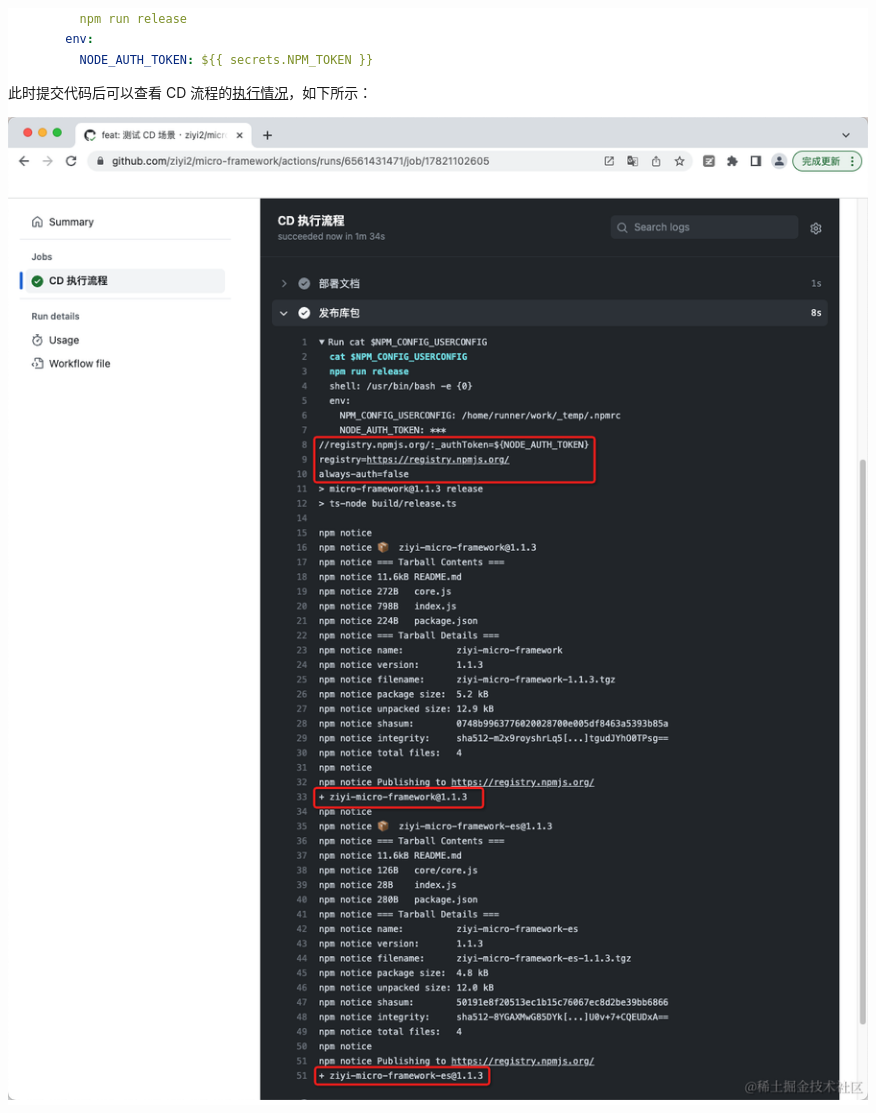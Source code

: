 ``` yml
          npm run release
        env:
          NODE_AUTH_TOKEN: ${{ secrets.NPM_TOKEN }}
```

此时提交代码后可以查看 CD 流程的[执行情况](https://github.com/ziyi2/micro-framework/actions/runs/6561431471/job/17821102605)，如下所示：

![image.png](./images/30f36ef1b43c4620836a7de2d9edeba2~tplv-k3u1fbpfcp-jj-mark:0:0:0:0:q75.image.png)
